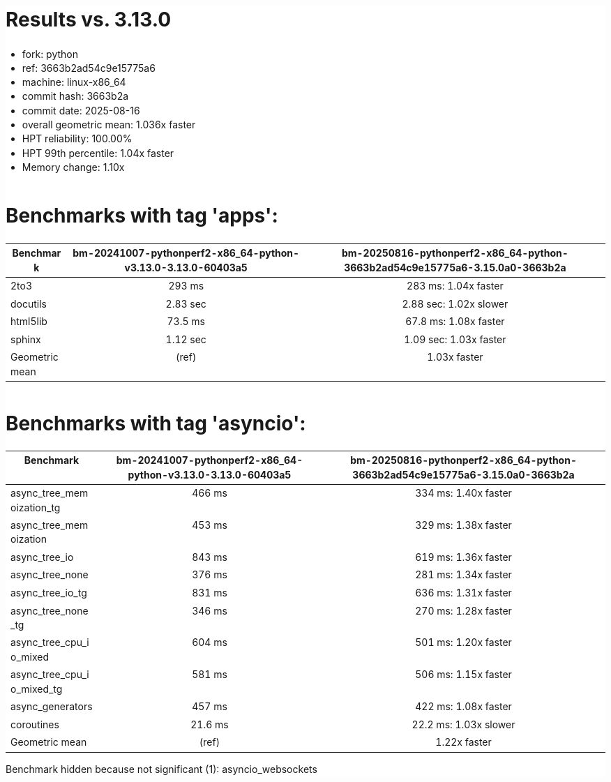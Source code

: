 # Results vs. 3.13.0

- fork: python
- ref: 3663b2ad54c9e15775a6
- machine: linux-x86_64
- commit hash: 3663b2a
- commit date: 2025-08-16
- overall geometric mean: 1.036x faster
- HPT reliability: 100.00%
- HPT 99th percentile: 1.04x faster
- Memory change: 1.10x

Benchmarks with tag 'apps':
===========================

| Benchmark      | bm-20241007-pythonperf2-x86_64-python-v3.13.0-3.13.0-60403a5 | bm-20250816-pythonperf2-x86_64-python-3663b2ad54c9e15775a6-3.15.0a0-3663b2a |
|----------------|:------------------------------------------------------------:|:---------------------------------------------------------------------------:|
| 2to3           | 293 ms                                                       | 283 ms: 1.04x faster                                                        |
| docutils       | 2.83 sec                                                     | 2.88 sec: 1.02x slower                                                      |
| html5lib       | 73.5 ms                                                      | 67.8 ms: 1.08x faster                                                       |
| sphinx         | 1.12 sec                                                     | 1.09 sec: 1.03x faster                                                      |
| Geometric mean | (ref)                                                        | 1.03x faster                                                                |

Benchmarks with tag 'asyncio':
==============================

| Benchmark                  | bm-20241007-pythonperf2-x86_64-python-v3.13.0-3.13.0-60403a5 | bm-20250816-pythonperf2-x86_64-python-3663b2ad54c9e15775a6-3.15.0a0-3663b2a |
|----------------------------|:------------------------------------------------------------:|:---------------------------------------------------------------------------:|
| async_tree_memoization_tg  | 466 ms                                                       | 334 ms: 1.40x faster                                                        |
| async_tree_memoization     | 453 ms                                                       | 329 ms: 1.38x faster                                                        |
| async_tree_io              | 843 ms                                                       | 619 ms: 1.36x faster                                                        |
| async_tree_none            | 376 ms                                                       | 281 ms: 1.34x faster                                                        |
| async_tree_io_tg           | 831 ms                                                       | 636 ms: 1.31x faster                                                        |
| async_tree_none_tg         | 346 ms                                                       | 270 ms: 1.28x faster                                                        |
| async_tree_cpu_io_mixed    | 604 ms                                                       | 501 ms: 1.20x faster                                                        |
| async_tree_cpu_io_mixed_tg | 581 ms                                                       | 506 ms: 1.15x faster                                                        |
| async_generators           | 457 ms                                                       | 422 ms: 1.08x faster                                                        |
| coroutines                 | 21.6 ms                                                      | 22.2 ms: 1.03x slower                                                       |
| Geometric mean             | (ref)                                                        | 1.22x faster                                                                |

Benchmark hidden because not significant (1): asyncio_websockets
